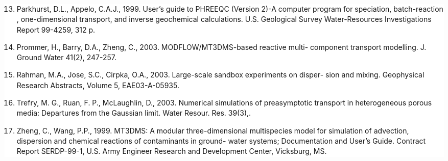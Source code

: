 13. Parkhurst, D.L., Appelo, C.A.J., 1999. User’s guide to PHREEQC (Version 2)-A computer     program for speciation, batch-reaction , one-dimensional transport, and inverse geochemical     calculations. U.S. Geological Survey Water-Resources Investigations Report 99-4259, 312 p. 

14. Prommer, H., Barry, D.A., Zheng, C., 2003. MODFLOW/MT3DMS-based reactive multi-     component transport modelling. J. Ground Water 41(2), 247-257. 

15. Rahman, M.A., Jose, S.C., Cirpka, O.A., 2003. Large-scale sandbox experiments on disper-     sion and mixing. Geophysical Research Abstracts, Volume 5, EAE03-A-05935. 

16. Trefry, M. G., Ruan, F. P., McLaughlin, D., 2003. Numerical simulations of preasymptotic     transport in heterogeneous porous media: Departures from the Gaussian limit. Water Resour.     Res. 39(3),. 

17. Zheng, C., Wang, P.P., 1999. MT3DMS: A modular three-dimensional multispecies model     for simulation of advection, dispersion and chemical reactions of contaminants in ground-     water systems; Documentation and User’s Guide. Contract Report SERDP-99-1, U.S. Army     Engineer Research and Development Center, Vicksburg, MS. 


